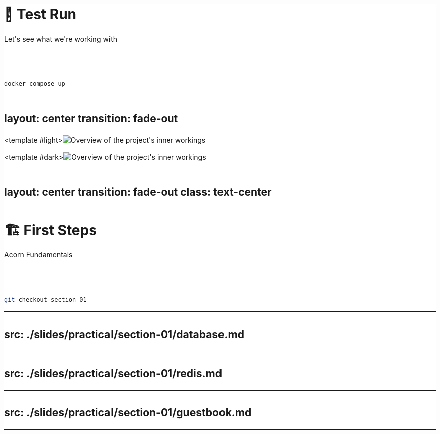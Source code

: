 # 🚀 Test Run

Let's see what we're working with

<br />

<br />

```bash
docker compose up 
```

---
layout: center
transition: fade-out
---

<LightOrDark>

  <template #light><img src="/project-light.png" alt="Overview of the project's inner workings" /></template>

  <template #dark><img src="/project-dark.png" alt="Overview of the project's inner workings" /></template>

</LightOrDark>

---
layout: center
transition: fade-out
class: text-center
---

# 🏗️ First Steps

Acorn Fundamentals

<br />

<br />

```bash 
git checkout section-01
```

---
src: ./slides/practical/section-01/database.md
---

---
src: ./slides/practical/section-01/redis.md
---

---
src: ./slides/practical/section-01/guestbook.md
---

---